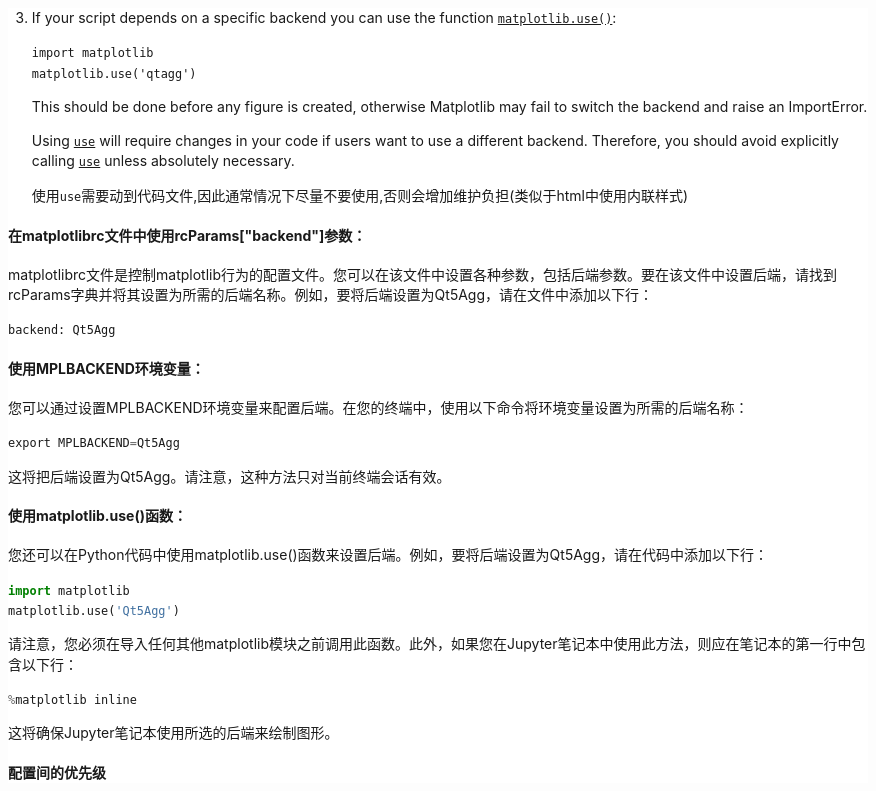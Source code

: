   3. If your script depends on a specific backend you can use the function [`matplotlib.use()`](https://matplotlib.org/stable/api/matplotlib_configuration_api.html#matplotlib.use):

     ```
     import matplotlib
     matplotlib.use('qtagg')
     ```

     This should be done before any figure is created, otherwise Matplotlib may fail to switch the backend and raise an ImportError.

     Using [`use`](https://matplotlib.org/stable/api/matplotlib_configuration_api.html#matplotlib.use) will require changes in your code if users want to use a different backend. Therefore, you should avoid explicitly calling [`use`](https://matplotlib.org/stable/api/matplotlib_configuration_api.html#matplotlib.use) unless absolutely necessary.

     使用`use`需要动到代码文件,因此通常情况下尽量不要使用,否则会增加维护负担(类似于html中使用内联样式)

#### 在matplotlibrc文件中使用rcParams["backend"]参数：

matplotlibrc文件是控制matplotlib行为的配置文件。您可以在该文件中设置各种参数，包括后端参数。要在该文件中设置后端，请找到rcParams字典并将其设置为所需的后端名称。例如，要将后端设置为Qt5Agg，请在文件中添加以下行：

 

```python
backend: Qt5Agg
```

#### 使用MPLBACKEND环境变量：

您可以通过设置MPLBACKEND环境变量来配置后端。在您的终端中，使用以下命令将环境变量设置为所需的后端名称：

 

```python
export MPLBACKEND=Qt5Agg
```

这将把后端设置为Qt5Agg。请注意，这种方法只对当前终端会话有效。

#### 使用matplotlib.use()函数：

您还可以在Python代码中使用matplotlib.use()函数来设置后端。例如，要将后端设置为Qt5Agg，请在代码中添加以下行：



```python
import matplotlib
matplotlib.use('Qt5Agg')
```

请注意，您必须在导入任何其他matplotlib模块之前调用此函数。此外，如果您在Jupyter笔记本中使用此方法，则应在笔记本的第一行中包含以下行：

 

```python
%matplotlib inline
```

这将确保Jupyter笔记本使用所选的后端来绘制图形。

#### 配置间的优先级
